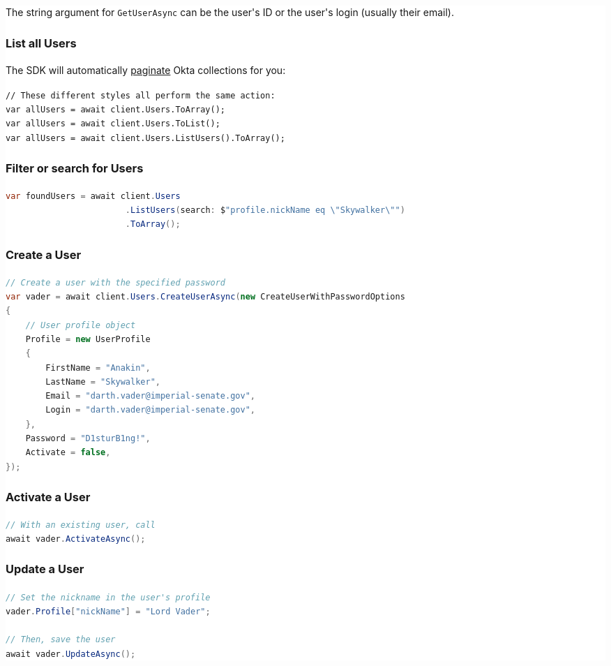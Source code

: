 The string argument for `GetUserAsync` can be the user's ID or the user's login (usually their email).

### List all Users

The SDK will automatically [paginate](https://developer.okta.com/docs/api/getting_started/design_principles#pagination) Okta collections for you:

```
// These different styles all perform the same action:
var allUsers = await client.Users.ToArray();
var allUsers = await client.Users.ToList();
var allUsers = await client.Users.ListUsers().ToArray();
```

### Filter or search for Users
``` csharp
var foundUsers = await client.Users
                        .ListUsers(search: $"profile.nickName eq \"Skywalker\"")
                        .ToArray();
```

### Create a User

``` csharp
// Create a user with the specified password
var vader = await client.Users.CreateUserAsync(new CreateUserWithPasswordOptions
{
    // User profile object
    Profile = new UserProfile
    {
        FirstName = "Anakin",
        LastName = "Skywalker",
        Email = "darth.vader@imperial-senate.gov",
        Login = "darth.vader@imperial-senate.gov",
    },
    Password = "D1sturB1ng!",
    Activate = false,
});
```

### Activate a User

``` csharp
// With an existing user, call
await vader.ActivateAsync();
```

### Update a User
``` csharp
// Set the nickname in the user's profile
vader.Profile["nickName"] = "Lord Vader";

// Then, save the user
await vader.UpdateAsync();
```


[devforum]: https://devforum.okta.com/
[dotnetdocs]: https://developer.okta.com/okta-sdk-dotnet/latest/
[lang-landing]: https://developer.okta.com/code/dotnet/
[github-issues]: https://developer.okta.com/okta-sdk-dotnet/issues
[github-releases]: https://developer.okta.com/okta-sdk-dotnet/releases